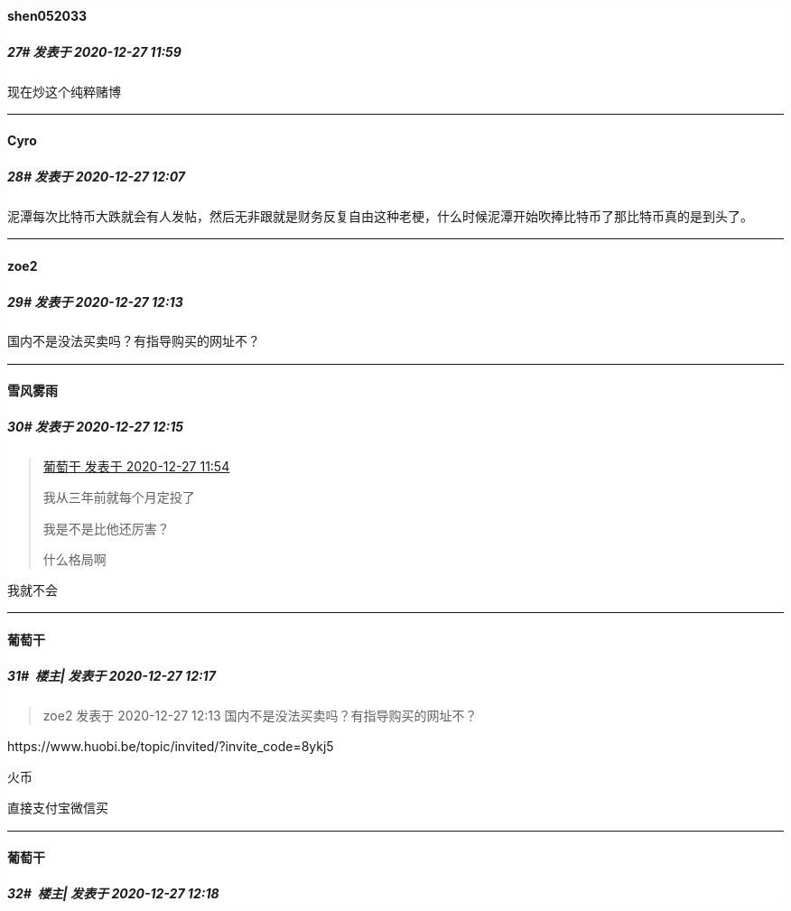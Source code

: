 ####  shen052033  
##### 27#       发表于 2020-12-27 11:59


现在炒这个纯粹赌博


-----

####  Cyro  
##### 28#       发表于 2020-12-27 12:07


泥潭每次比特币大跌就会有人发帖，然后无非跟就是财务反复自由这种老梗，什么时候泥潭开始吹捧比特币了那比特币真的是到头了。


-----

####  zoe2  
##### 29#       发表于 2020-12-27 12:13


国内不是没法买卖吗？有指导购买的网址不？


-----

####  雪风雾雨  
##### 30#       发表于 2020-12-27 12:15


<blockquote><a href="httphttps://bbs.saraba1st.com/2b/forum.php?mod=redirect&amp;goto=findpost&amp;pid=49857867&amp;ptid=1979789" target="_blank">葡萄干 发表于 2020-12-27 11:54</a>

我从三年前就每个月定投了

我是不是比他还厉害？

什么格局啊</blockquote>
我就不会


-----

####  葡萄干  
##### 31#         楼主| 发表于 2020-12-27 12:17


<blockquote>zoe2 发表于 2020-12-27 12:13
国内不是没法买卖吗？有指导购买的网址不？</blockquote>
https://www.huobi.be/topic/invited/?invite_code=8ykj5

火币

直接支付宝微信买


-----

####  葡萄干  
##### 32#         楼主| 发表于 2020-12-27 12:18
